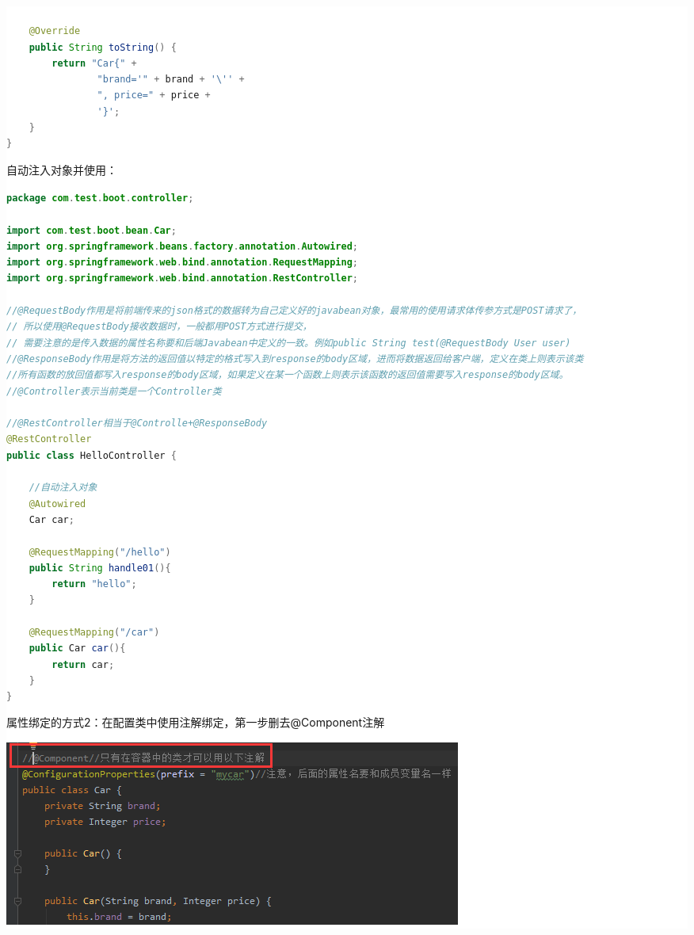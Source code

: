 ```java

    @Override
    public String toString() {
        return "Car{" +
                "brand='" + brand + '\'' +
                ", price=" + price +
                '}';
    }
}
```

自动注入对象并使用：

```java
package com.test.boot.controller;

import com.test.boot.bean.Car;
import org.springframework.beans.factory.annotation.Autowired;
import org.springframework.web.bind.annotation.RequestMapping;
import org.springframework.web.bind.annotation.RestController;

//@RequestBody作用是将前端传来的json格式的数据转为自己定义好的javabean对象，最常用的使用请求体传参方式是POST请求了，
// 所以使用@RequestBody接收数据时，一般都用POST方式进行提交，
// 需要注意的是传入数据的属性名称要和后端Javabean中定义的一致。例如public String test(@RequestBody User user)
//@ResponseBody作用是将方法的返回值以特定的格式写入到response的body区域，进而将数据返回给客户端，定义在类上则表示该类
//所有函数的放回值都写入response的body区域，如果定义在某一个函数上则表示该函数的返回值需要写入response的body区域。
//@Controller表示当前类是一个Controller类

//@RestController相当于@Controlle+@ResponseBody
@RestController
public class HelloController {

    //自动注入对象
    @Autowired
    Car car;

    @RequestMapping("/hello")
    public String handle01(){
        return "hello";
    }

    @RequestMapping("/car")
    public Car car(){
        return car;
    }
}
```

属性绑定的方式2：在配置类中使用注解绑定，第一步删去@Component注解

![image-20220105150449748](spring.assets/image-20220105150449748.png)
